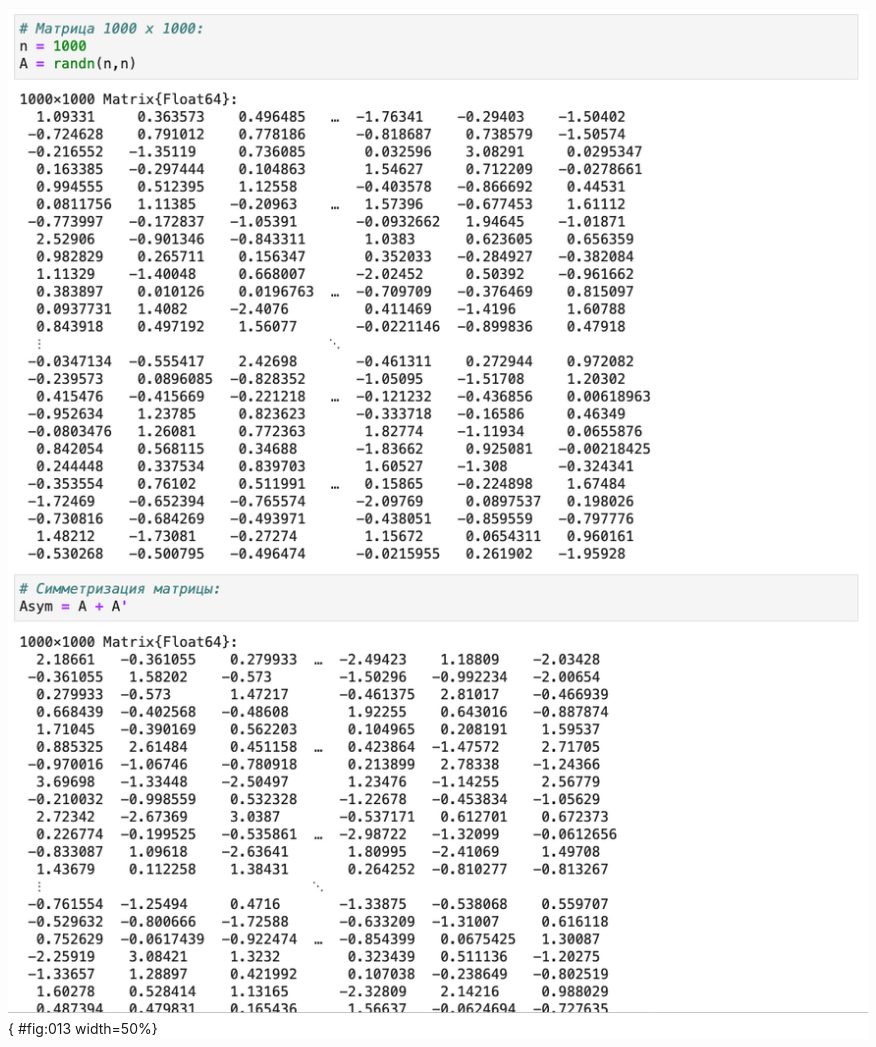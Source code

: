 ![Примеры из раздела "Факторизация. Специальные матричные структуры" - 6](pics/13.png){ #fig:013 width=50%}
